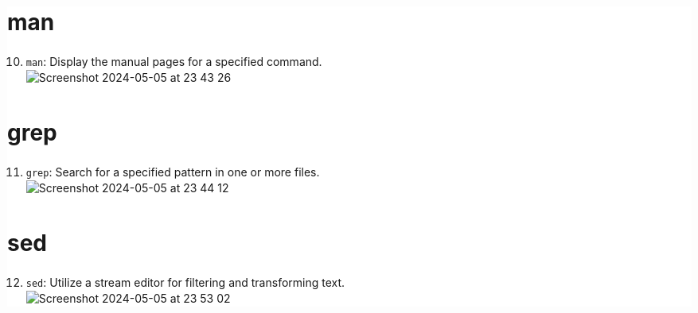 # man
10. `man`: Display the manual pages for a specified command.
    <br><img width="627" alt="Screenshot 2024-05-05 at 23 43 26" src="https://github.com/LakshyaDuhoonISU/OS_LabManual/assets/142775753/161e31e0-2d10-4960-a0e7-bdd55e67ae4a">

# grep
11. `grep`: Search for a specified pattern in one or more files.
    <br><img width="557" alt="Screenshot 2024-05-05 at 23 44 12" src="https://github.com/LakshyaDuhoonISU/OS_LabManual/assets/142775753/0710bfa1-c09e-4b16-b53d-86947317ba5f">
    
# sed
12. `sed`: Utilize a stream editor for filtering and transforming text.
    <br><img width="494" alt="Screenshot 2024-05-05 at 23 53 02" src="https://github.com/LakshyaDuhoonISU/OS_LabManual/assets/142775753/4312640e-99bc-4a82-b454-b9dff1774dc8">
